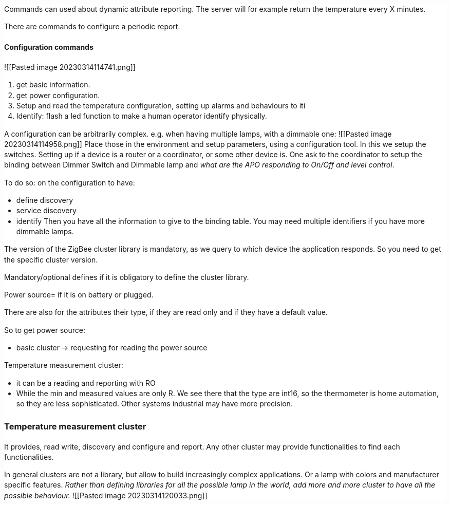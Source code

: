 Commands can used about dynamic attribute reporting.
The server will for example return the temperature every X minutes.

There are commands to configure a periodic report.


#### Configuration commands
![[Pasted image 20230314114741.png]]
1) get basic information.
2) get power configuration.
3) Setup and read the temperature configuration, setting up alarms and behaviours to iti
4) Identify: flash a led function to make a human operator identify physically.

A configuration can be arbitrarily complex.
e.g. when having multiple lamps, with a dimmable one:
![[Pasted image 20230314114958.png]]
Place those in the environment and setup parameters, using a configuration tool. In this we setup the switches.
Setting up if a device is a router or a coordinator, or some other device is.
One ask to the coordinator to setup the binding between Dimmer Switch and Dimmable lamp and *what are the APO responding to On/Off and level control*.

To do so: on the configuration to have:
* define discovery
* service discovery
* identify
Then you have all the information to give to the binding table.
You may need multiple identifiers if you have more dimmable lamps.


The version of the ZigBee cluster library is mandatory, as we query to which device the application responds. So you need to get the specific cluster version. 

Mandatory/optional defines if it is obligatory to define the cluster library.

Power source= if it is on battery or plugged.

There are also for the attributes their type, if they are read only and if they have a default value.

So to get power source:
* basic cluster -> requesting for reading the power source

Temperature measurement cluster:
* it can be a reading and reporting with RO
* While the min and  measured values are only R.
We see there that the type are int16, so the thermometer is home automation, so they are less sophisticated.
Other systems industrial may have more precision.

### Temperature measurement cluster

It provides, read write, discovery and configure and report.
Any other cluster may provide functionalities to find each functionalities.

In general clusters are not a library, but allow to build increasingly complex applications. Or a lamp with colors and manufacturer specific features.
*Rather than defining libraries for all the possible lamp in the world, add more and more cluster to have all the possible behaviour.*
![[Pasted image 20230314120033.png]]
